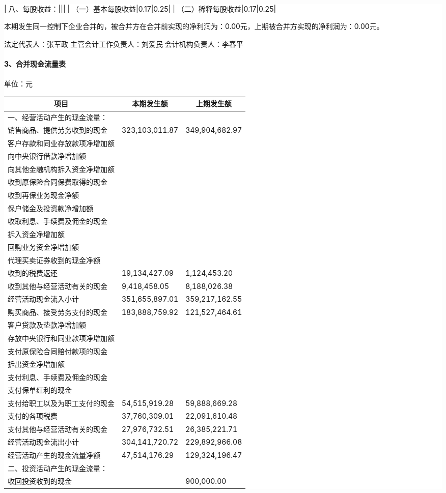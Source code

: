 | 八、每股收益：|||
| （一）基本每股收益|0.17|0.25|
| （二）稀释每股收益|0.17|0.25|  

本期发生同一控制下企业合并的，被合并方在合并前实现的净利润为：0.00元，上期被合并方实现的净利润为：0.00元。  

法定代表人：张军政        主管会计工作负责人：刘爱民 会计机构负责人：李春平  

#### 3、合并现金流量表  

单位：元  

| 项目|本期发生额|上期发生额|
| ---|---|---|
| 一、经营活动产生的现金流量：|||
| 销售商品、提供劳务收到的现金|323,103,011.87|349,904,682.97|
| 客户存款和同业存放款项净增加额|||
| 向中央银行借款净增加额|||
| 向其他金融机构拆入资金净增加额|||
| 收到原保险合同保费取得的现金|||
| 收到再保业务现金净额|||
| 保户储金及投资款净增加额|||
| 收取利息、手续费及佣金的现金|||
| 拆入资金净增加额|||
| 回购业务资金净增加额|||
| 代理买卖证券收到的现金净额|||
| 收到的税费返还|19,134,427.09|1,124,453.20|
| 收到其他与经营活动有关的现金|9,418,458.05|8,188,026.38|
| 经营活动现金流入小计|351,655,897.01|359,217,162.55|
| 购买商品、接受劳务支付的现金|183,888,759.92|121,527,464.61|
| 客户贷款及垫款净增加额|||
| 存放中央银行和同业款项净增加额|||
| 支付原保险合同赔付款项的现金|||
| 拆出资金净增加额|||
| 支付利息、手续费及佣金的现金|||
| 支付保单红利的现金|||
| 支付给职工以及为职工支付的现金|54,515,919.28|59,888,669.28|
| 支付的各项税费|37,760,309.01|22,091,610.48|
| 支付其他与经营活动有关的现金|27,976,732.51|26,385,221.71|
| 经营活动现金流出小计|304,141,720.72|229,892,966.08|
| 经营活动产生的现金流量净额|47,514,176.29|129,324,196.47|
| 二、投资活动产生的现金流量：|||
| 收回投资收到的现金||900,000.00|